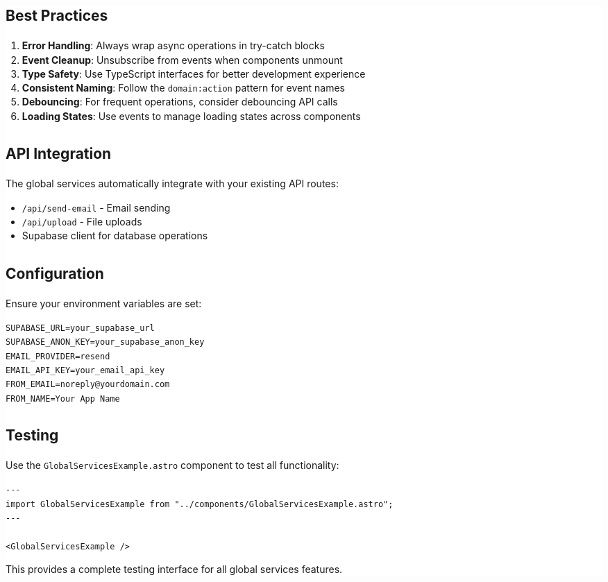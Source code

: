 ## Best Practices

1. **Error Handling**: Always wrap async operations in try-catch blocks
2. **Event Cleanup**: Unsubscribe from events when components unmount
3. **Type Safety**: Use TypeScript interfaces for better development experience
4. **Consistent Naming**: Follow the `domain:action` pattern for event names
5. **Debouncing**: For frequent operations, consider debouncing API calls
6. **Loading States**: Use events to manage loading states across components

## API Integration

The global services automatically integrate with your existing API routes:

- `/api/send-email` - Email sending
- `/api/upload` - File uploads
- Supabase client for database operations

## Configuration

Ensure your environment variables are set:

```env
SUPABASE_URL=your_supabase_url
SUPABASE_ANON_KEY=your_supabase_anon_key
EMAIL_PROVIDER=resend
EMAIL_API_KEY=your_email_api_key
FROM_EMAIL=noreply@yourdomain.com
FROM_NAME=Your App Name
```

## Testing

Use the `GlobalServicesExample.astro` component to test all functionality:

```astro
---
import GlobalServicesExample from "../components/GlobalServicesExample.astro";
---

<GlobalServicesExample />
```

This provides a complete testing interface for all global services features.
